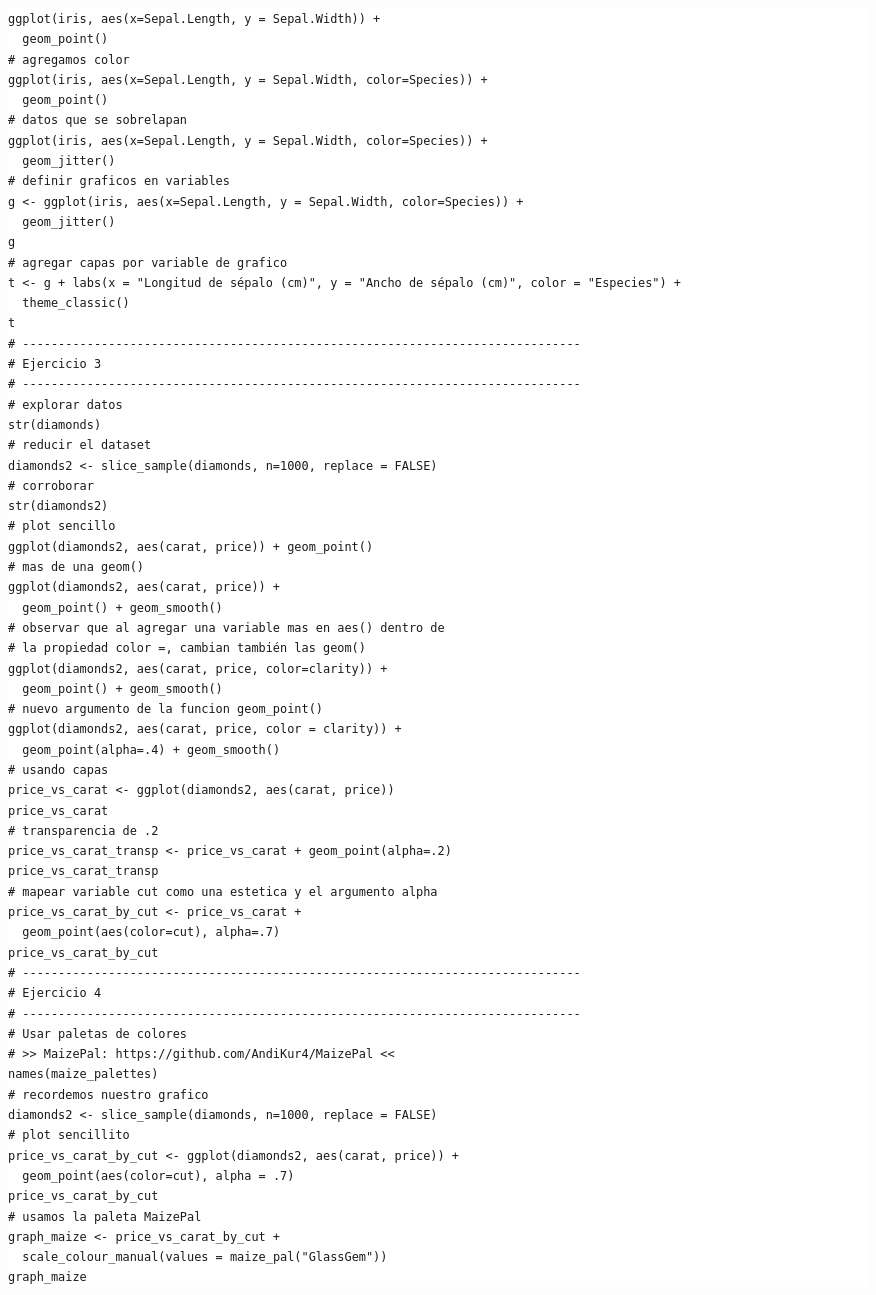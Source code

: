 ```
ggplot(iris, aes(x=Sepal.Length, y = Sepal.Width)) +
  geom_point()
# agregamos color
ggplot(iris, aes(x=Sepal.Length, y = Sepal.Width, color=Species)) +
  geom_point()
# datos que se sobrelapan
ggplot(iris, aes(x=Sepal.Length, y = Sepal.Width, color=Species)) +
  geom_jitter()
# definir graficos en variables
g <- ggplot(iris, aes(x=Sepal.Length, y = Sepal.Width, color=Species)) +
  geom_jitter()
g
# agregar capas por variable de grafico
t <- g + labs(x = "Longitud de sépalo (cm)", y = "Ancho de sépalo (cm)", color = "Especies") +
  theme_classic()
t
# ------------------------------------------------------------------------------
# Ejercicio 3
# ------------------------------------------------------------------------------
# explorar datos
str(diamonds)
# reducir el dataset
diamonds2 <- slice_sample(diamonds, n=1000, replace = FALSE)
# corroborar
str(diamonds2)
# plot sencillo
ggplot(diamonds2, aes(carat, price)) + geom_point()
# mas de una geom()
ggplot(diamonds2, aes(carat, price)) + 
  geom_point() + geom_smooth()
# observar que al agregar una variable mas en aes() dentro de
# la propiedad color =, cambian también las geom()
ggplot(diamonds2, aes(carat, price, color=clarity)) +
  geom_point() + geom_smooth()
# nuevo argumento de la funcion geom_point()
ggplot(diamonds2, aes(carat, price, color = clarity)) +
  geom_point(alpha=.4) + geom_smooth()
# usando capas
price_vs_carat <- ggplot(diamonds2, aes(carat, price))
price_vs_carat
# transparencia de .2
price_vs_carat_transp <- price_vs_carat + geom_point(alpha=.2)
price_vs_carat_transp
# mapear variable cut como una estetica y el argumento alpha
price_vs_carat_by_cut <- price_vs_carat +
  geom_point(aes(color=cut), alpha=.7)
price_vs_carat_by_cut
# ------------------------------------------------------------------------------
# Ejercicio 4
# ------------------------------------------------------------------------------
# Usar paletas de colores
# >> MaizePal: https://github.com/AndiKur4/MaizePal <<
names(maize_palettes)
# recordemos nuestro grafico
diamonds2 <- slice_sample(diamonds, n=1000, replace = FALSE)
# plot sencillito
price_vs_carat_by_cut <- ggplot(diamonds2, aes(carat, price)) +
  geom_point(aes(color=cut), alpha = .7)
price_vs_carat_by_cut
# usamos la paleta MaizePal
graph_maize <- price_vs_carat_by_cut +
  scale_colour_manual(values = maize_pal("GlassGem"))
graph_maize
```
